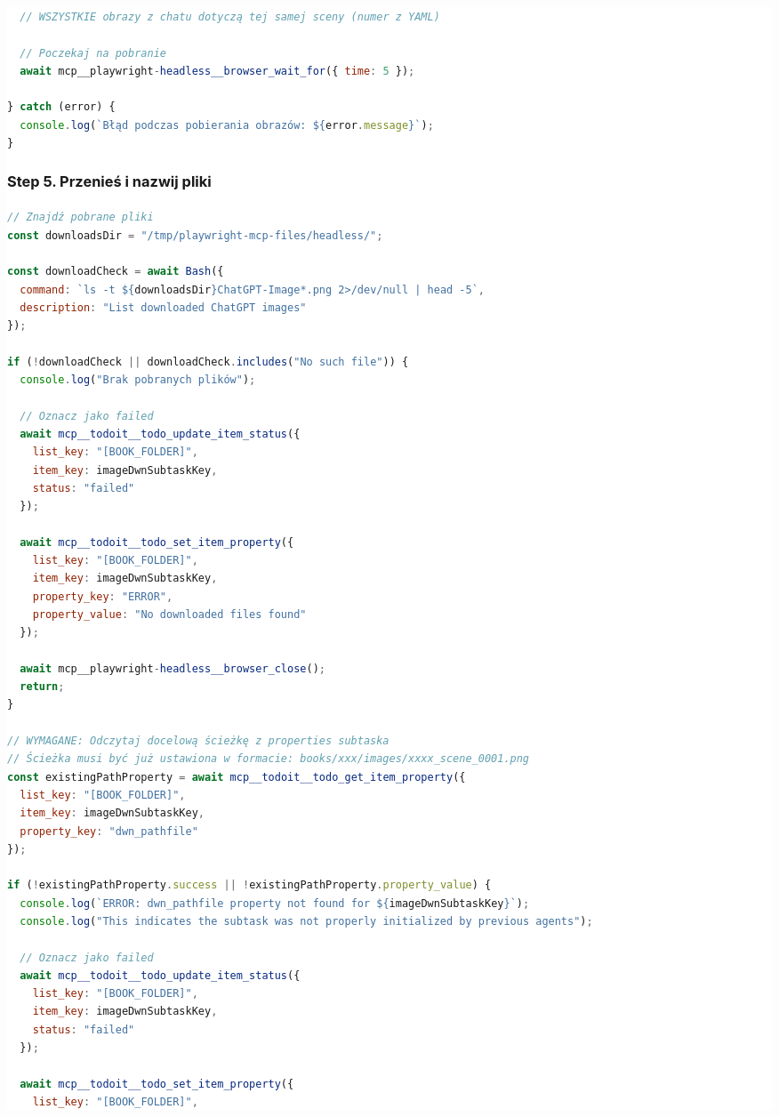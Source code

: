 ```javascript
  // WSZYSTKIE obrazy z chatu dotyczą tej samej sceny (numer z YAML)
  
  // Poczekaj na pobranie
  await mcp__playwright-headless__browser_wait_for({ time: 5 });

} catch (error) {
  console.log(`Błąd podczas pobierania obrazów: ${error.message}`);
}
```

###  Step 5. Przenieś i nazwij pliki

```javascript
// Znajdź pobrane pliki
const downloadsDir = "/tmp/playwright-mcp-files/headless/";

const downloadCheck = await Bash({
  command: `ls -t ${downloadsDir}ChatGPT-Image*.png 2>/dev/null | head -5`,
  description: "List downloaded ChatGPT images"
});

if (!downloadCheck || downloadCheck.includes("No such file")) {
  console.log("Brak pobranych plików");
  
  // Oznacz jako failed
  await mcp__todoit__todo_update_item_status({
    list_key: "[BOOK_FOLDER]",
    item_key: imageDwnSubtaskKey,
    status: "failed"
  });
  
  await mcp__todoit__todo_set_item_property({
    list_key: "[BOOK_FOLDER]",
    item_key: imageDwnSubtaskKey,
    property_key: "ERROR",
    property_value: "No downloaded files found"
  });
  
  await mcp__playwright-headless__browser_close();
  return;
}

// WYMAGANE: Odczytaj docelową ścieżkę z properties subtaska
// Ścieżka musi być już ustawiona w formacie: books/xxx/images/xxxx_scene_0001.png
const existingPathProperty = await mcp__todoit__todo_get_item_property({
  list_key: "[BOOK_FOLDER]",
  item_key: imageDwnSubtaskKey,
  property_key: "dwn_pathfile"
});

if (!existingPathProperty.success || !existingPathProperty.property_value) {
  console.log(`ERROR: dwn_pathfile property not found for ${imageDwnSubtaskKey}`);
  console.log("This indicates the subtask was not properly initialized by previous agents");
  
  // Oznacz jako failed
  await mcp__todoit__todo_update_item_status({
    list_key: "[BOOK_FOLDER]",
    item_key: imageDwnSubtaskKey,
    status: "failed"
  });
  
  await mcp__todoit__todo_set_item_property({
    list_key: "[BOOK_FOLDER]",
```
